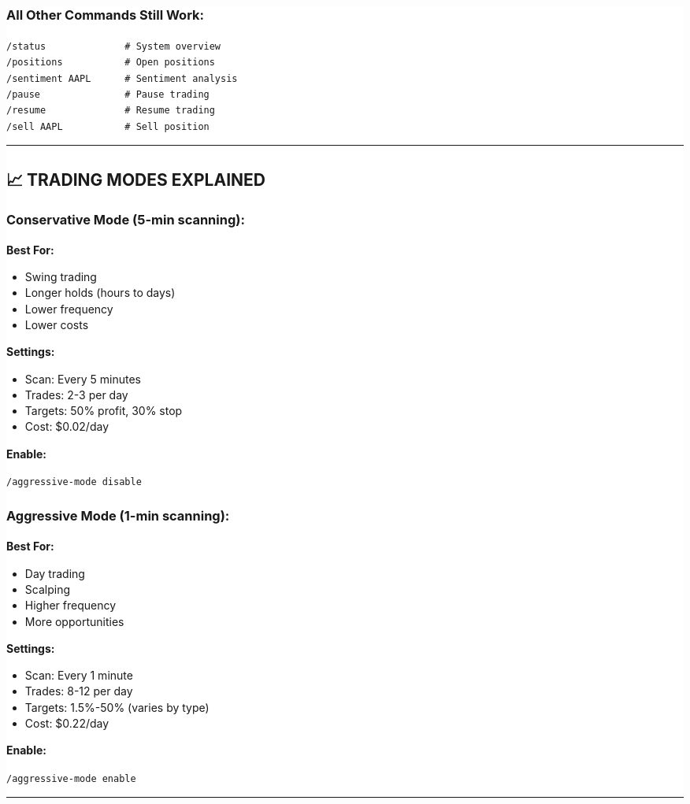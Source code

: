 ### **All Other Commands Still Work:**
```
/status              # System overview
/positions           # Open positions
/sentiment AAPL      # Sentiment analysis
/pause               # Pause trading
/resume              # Resume trading
/sell AAPL           # Sell position
```

---

## 📈 **TRADING MODES EXPLAINED**

### **Conservative Mode (5-min scanning):**

**Best For:**
- Swing trading
- Longer holds (hours to days)
- Lower frequency
- Lower costs

**Settings:**
- Scan: Every 5 minutes
- Trades: 2-3 per day
- Targets: 50% profit, 30% stop
- Cost: $0.02/day

**Enable:**
```
/aggressive-mode disable
```

### **Aggressive Mode (1-min scanning):**

**Best For:**
- Day trading
- Scalping
- Higher frequency
- More opportunities

**Settings:**
- Scan: Every 1 minute
- Trades: 8-12 per day
- Targets: 1.5%-50% (varies by type)
- Cost: $0.22/day

**Enable:**
```
/aggressive-mode enable
```

---
